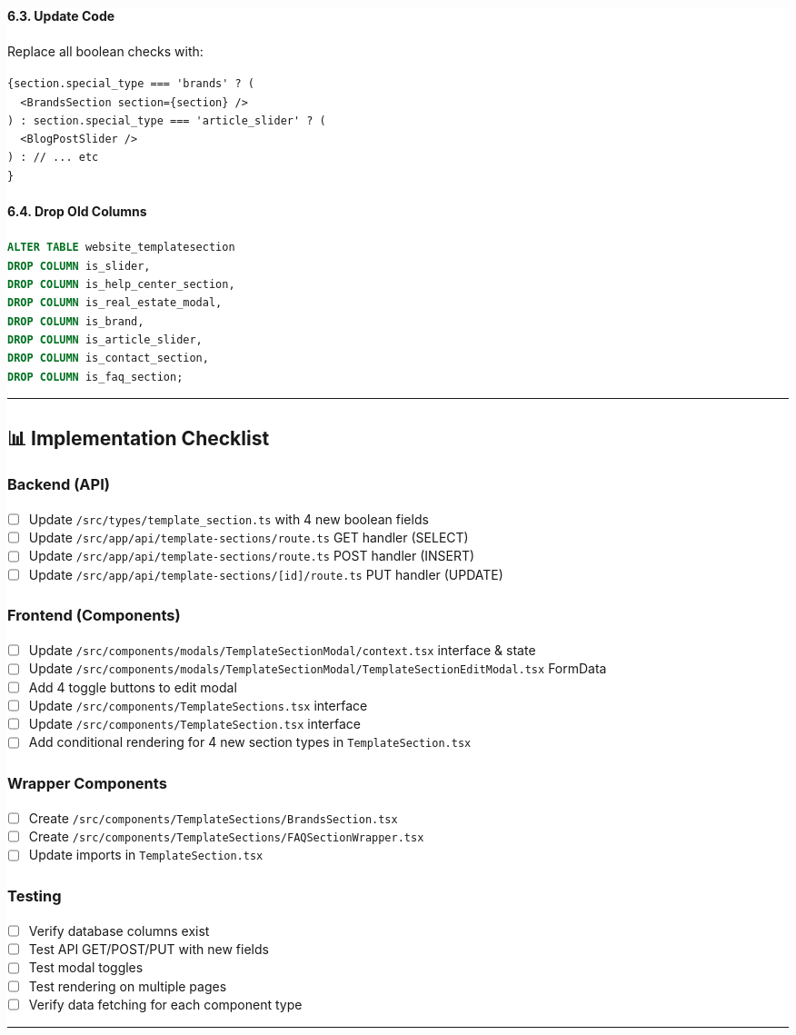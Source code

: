 #### 6.3. Update Code
Replace all boolean checks with:
```tsx
{section.special_type === 'brands' ? (
  <BrandsSection section={section} />
) : section.special_type === 'article_slider' ? (
  <BlogPostSlider />
) : // ... etc
}
```

#### 6.4. Drop Old Columns
```sql
ALTER TABLE website_templatesection
DROP COLUMN is_slider,
DROP COLUMN is_help_center_section,
DROP COLUMN is_real_estate_modal,
DROP COLUMN is_brand,
DROP COLUMN is_article_slider,
DROP COLUMN is_contact_section,
DROP COLUMN is_faq_section;
```

---

## 📊 Implementation Checklist

### Backend (API)
- [ ] Update `/src/types/template_section.ts` with 4 new boolean fields
- [ ] Update `/src/app/api/template-sections/route.ts` GET handler (SELECT)
- [ ] Update `/src/app/api/template-sections/route.ts` POST handler (INSERT)
- [ ] Update `/src/app/api/template-sections/[id]/route.ts` PUT handler (UPDATE)

### Frontend (Components)
- [ ] Update `/src/components/modals/TemplateSectionModal/context.tsx` interface & state
- [ ] Update `/src/components/modals/TemplateSectionModal/TemplateSectionEditModal.tsx` FormData
- [ ] Add 4 toggle buttons to edit modal
- [ ] Update `/src/components/TemplateSections.tsx` interface
- [ ] Update `/src/components/TemplateSection.tsx` interface
- [ ] Add conditional rendering for 4 new section types in `TemplateSection.tsx`

### Wrapper Components
- [ ] Create `/src/components/TemplateSections/BrandsSection.tsx`
- [ ] Create `/src/components/TemplateSections/FAQSectionWrapper.tsx`
- [ ] Update imports in `TemplateSection.tsx`

### Testing
- [ ] Verify database columns exist
- [ ] Test API GET/POST/PUT with new fields
- [ ] Test modal toggles
- [ ] Test rendering on multiple pages
- [ ] Verify data fetching for each component type

---